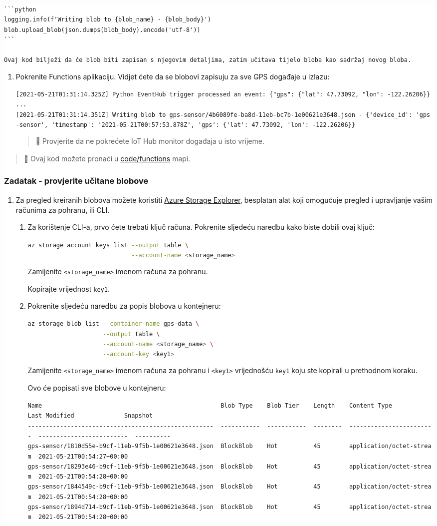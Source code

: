     ```python
    logging.info(f'Writing blob to {blob_name} - {blob_body}')
    blob.upload_blob(json.dumps(blob_body).encode('utf-8'))
    ```

    Ovaj kod bilježi da će blob biti zapisan s njegovim detaljima, zatim učitava tijelo bloba kao sadržaj novog bloba.

1. Pokrenite Functions aplikaciju. Vidjet ćete da se blobovi zapisuju za sve GPS događaje u izlazu:

    ```output
    [2021-05-21T01:31:14.325Z] Python EventHub trigger processed an event: {"gps": {"lat": 47.73092, "lon": -122.26206}}
    ...
    [2021-05-21T01:31:14.351Z] Writing blob to gps-sensor/4b6089fe-ba8d-11eb-bc7b-1e00621e3648.json - {'device_id': 'gps-sensor', 'timestamp': '2021-05-21T00:57:53.878Z', 'gps': {'lat': 47.73092, 'lon': -122.26206}}
    ```

    > 💁 Provjerite da ne pokrećete IoT Hub monitor događaja u isto vrijeme.

> 💁 Ovaj kod možete pronaći u [code/functions](../../../../../3-transport/lessons/2-store-location-data/code/functions) mapi.

### Zadatak - provjerite učitane blobove

1. Za pregled kreiranih blobova možete koristiti [Azure Storage Explorer](https://azure.microsoft.com/features/storage-explorer/?WT.mc_id=academic-17441-jabenn), besplatan alat koji omogućuje pregled i upravljanje vašim računima za pohranu, ili CLI.

    1. Za korištenje CLI-a, prvo ćete trebati ključ računa. Pokrenite sljedeću naredbu kako biste dobili ovaj ključ:

        ```sh
        az storage account keys list --output table \
                                     --account-name <storage_name>
        ```

        Zamijenite `<storage_name>` imenom računa za pohranu.

        Kopirajte vrijednost `key1`.

    1. Pokrenite sljedeću naredbu za popis blobova u kontejneru:

        ```sh
        az storage blob list --container-name gps-data \
                             --output table \
                             --account-name <storage_name> \
                             --account-key <key1>
        ```

        Zamijenite `<storage_name>` imenom računa za pohranu i `<key1>` vrijednošću `key1` koju ste kopirali u prethodnom koraku.

        Ovo će popisati sve blobove u kontejneru:

        ```output
        Name                                                  Blob Type    Blob Tier    Length    Content Type              Last Modified              Snapshot
        ----------------------------------------------------  -----------  -----------  --------  ------------------------  -------------------------  ----------
        gps-sensor/1810d55e-b9cf-11eb-9f5b-1e00621e3648.json  BlockBlob    Hot          45        application/octet-stream  2021-05-21T00:54:27+00:00
        gps-sensor/18293e46-b9cf-11eb-9f5b-1e00621e3648.json  BlockBlob    Hot          45        application/octet-stream  2021-05-21T00:54:28+00:00
        gps-sensor/1844549c-b9cf-11eb-9f5b-1e00621e3648.json  BlockBlob    Hot          45        application/octet-stream  2021-05-21T00:54:28+00:00
        gps-sensor/1894d714-b9cf-11eb-9f5b-1e00621e3648.json  BlockBlob    Hot          45        application/octet-stream  2021-05-21T00:54:28+00:00
        ```